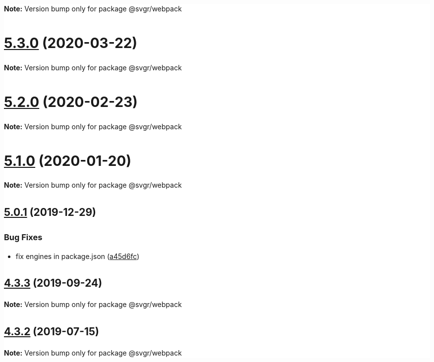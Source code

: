 **Note:** Version bump only for package @svgr/webpack





# [5.3.0](https://github.com/gregberge/svgr/tree/master/packages/webpack/compare/v5.2.0...v5.3.0) (2020-03-22)

**Note:** Version bump only for package @svgr/webpack





# [5.2.0](https://github.com/gregberge/svgr/tree/master/packages/webpack/compare/v5.1.0...v5.2.0) (2020-02-23)

**Note:** Version bump only for package @svgr/webpack





# [5.1.0](https://github.com/gregberge/svgr/tree/master/packages/webpack/compare/v5.0.1...v5.1.0) (2020-01-20)

**Note:** Version bump only for package @svgr/webpack





## [5.0.1](https://github.com/gregberge/svgr/tree/master/packages/webpack/compare/v5.0.0...v5.0.1) (2019-12-29)


### Bug Fixes

* fix engines in package.json ([a45d6fc](https://github.com/gregberge/svgr/tree/master/packages/webpack/commit/a45d6fc8b43402bec60ed4e9273f90fdc65a23a7))





## [4.3.3](https://github.com/gregberge/svgr/tree/master/packages/webpack/compare/v4.3.2...v4.3.3) (2019-09-24)

**Note:** Version bump only for package @svgr/webpack





## [4.3.2](https://github.com/gregberge/svgr/tree/master/packages/webpack/compare/v4.3.1...v4.3.2) (2019-07-15)

**Note:** Version bump only for package @svgr/webpack
